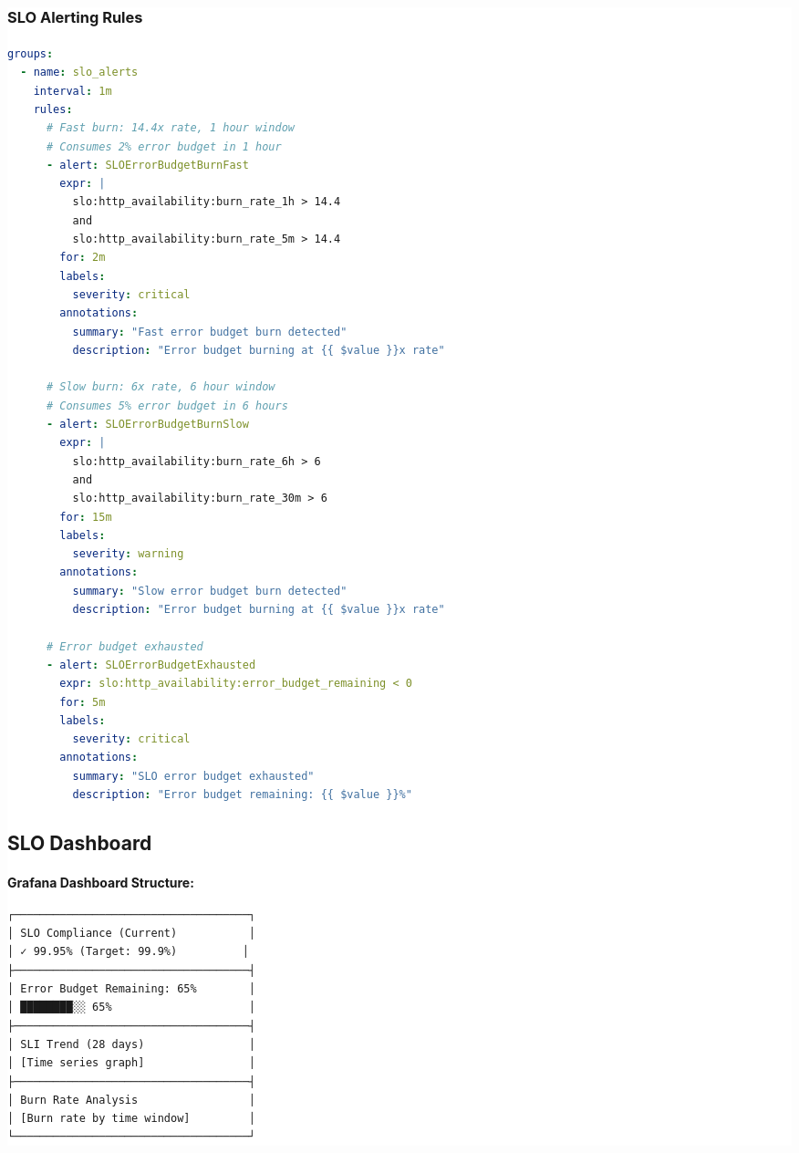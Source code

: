 ### SLO Alerting Rules

```yaml
groups:
  - name: slo_alerts
    interval: 1m
    rules:
      # Fast burn: 14.4x rate, 1 hour window
      # Consumes 2% error budget in 1 hour
      - alert: SLOErrorBudgetBurnFast
        expr: |
          slo:http_availability:burn_rate_1h > 14.4
          and
          slo:http_availability:burn_rate_5m > 14.4
        for: 2m
        labels:
          severity: critical
        annotations:
          summary: "Fast error budget burn detected"
          description: "Error budget burning at {{ $value }}x rate"

      # Slow burn: 6x rate, 6 hour window
      # Consumes 5% error budget in 6 hours
      - alert: SLOErrorBudgetBurnSlow
        expr: |
          slo:http_availability:burn_rate_6h > 6
          and
          slo:http_availability:burn_rate_30m > 6
        for: 15m
        labels:
          severity: warning
        annotations:
          summary: "Slow error budget burn detected"
          description: "Error budget burning at {{ $value }}x rate"

      # Error budget exhausted
      - alert: SLOErrorBudgetExhausted
        expr: slo:http_availability:error_budget_remaining < 0
        for: 5m
        labels:
          severity: critical
        annotations:
          summary: "SLO error budget exhausted"
          description: "Error budget remaining: {{ $value }}%"
```

## SLO Dashboard

**Grafana Dashboard Structure:**

```
┌────────────────────────────────────┐
│ SLO Compliance (Current)           │
│ ✓ 99.95% (Target: 99.9%)          │
├────────────────────────────────────┤
│ Error Budget Remaining: 65%        │
│ ████████░░ 65%                     │
├────────────────────────────────────┤
│ SLI Trend (28 days)                │
│ [Time series graph]                │
├────────────────────────────────────┤
│ Burn Rate Analysis                 │
│ [Burn rate by time window]         │
└────────────────────────────────────┘
```
